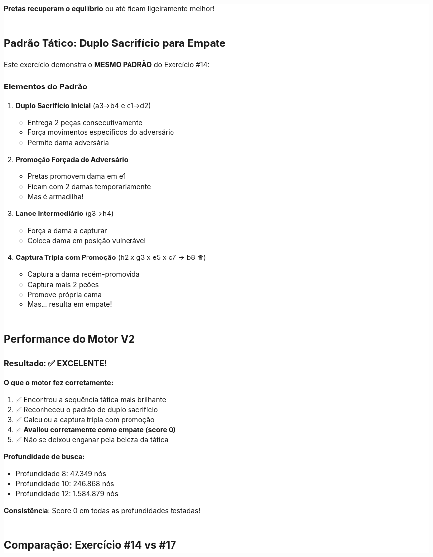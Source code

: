 **Pretas recuperam o equilíbrio** ou até ficam ligeiramente melhor!

---

## Padrão Tático: Duplo Sacrifício para Empate

Este exercício demonstra o **MESMO PADRÃO** do Exercício #14:

### Elementos do Padrão

1. **Duplo Sacrifício Inicial** (a3→b4 e c1→d2)
   - Entrega 2 peças consecutivamente
   - Força movimentos específicos do adversário
   - Permite dama adversária

2. **Promoção Forçada do Adversário**
   - Pretas promovem dama em e1
   - Ficam com 2 damas temporariamente
   - Mas é armadilha!

3. **Lance Intermediário** (g3→h4)
   - Força a dama a capturar
   - Coloca dama em posição vulnerável

4. **Captura Tripla com Promoção** (h2 x g3 x e5 x c7 → b8 ♛)
   - Captura a dama recém-promovida
   - Captura mais 2 peões
   - Promove própria dama
   - Mas... resulta em empate!

---

## Performance do Motor V2

### Resultado: ✅ EXCELENTE!

**O que o motor fez corretamente:**

1. ✅ Encontrou a sequência tática mais brilhante
2. ✅ Reconheceu o padrão de duplo sacrifício
3. ✅ Calculou a captura tripla com promoção
4. ✅ **Avaliou corretamente como empate (score 0)**
5. ✅ Não se deixou enganar pela beleza da tática

**Profundidade de busca:**
- Profundidade 8: 47.349 nós
- Profundidade 10: 246.868 nós
- Profundidade 12: 1.584.879 nós

**Consistência**: Score 0 em todas as profundidades testadas!

---

## Comparação: Exercício #14 vs #17

